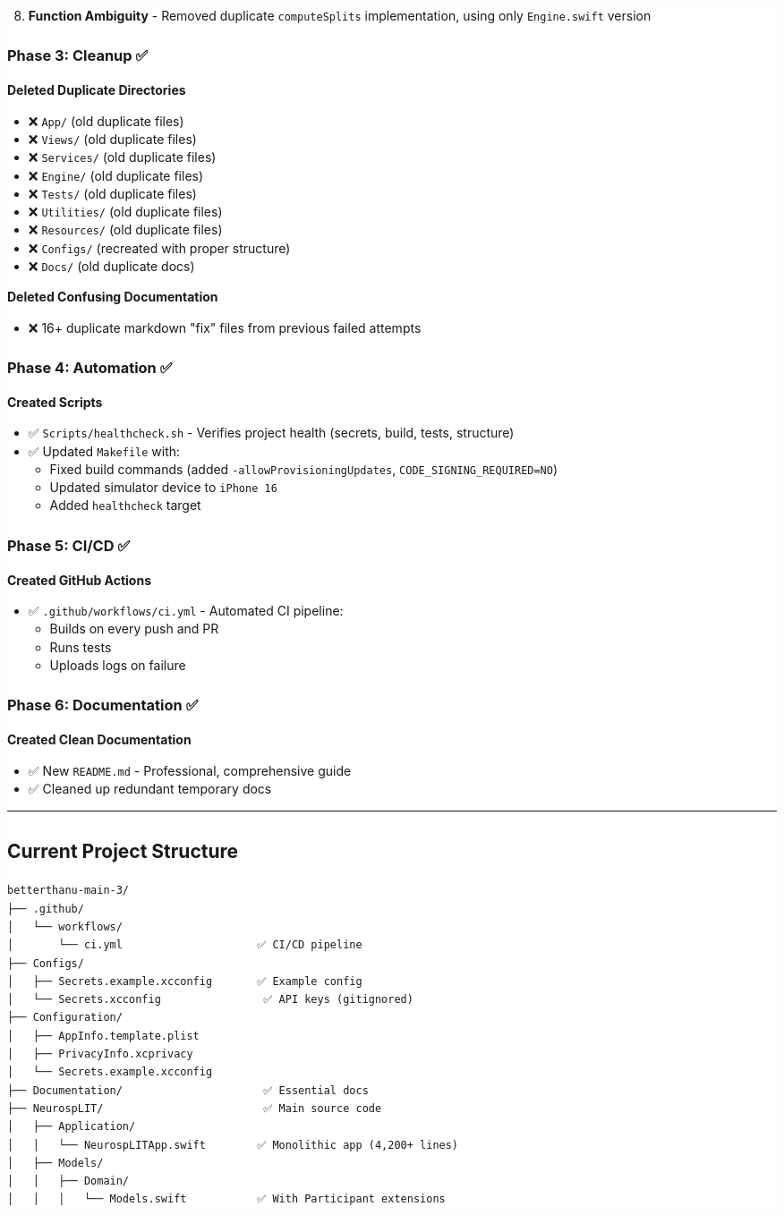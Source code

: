8. **Function Ambiguity** - Removed duplicate `computeSplits` implementation, using only `Engine.swift` version

### Phase 3: Cleanup ✅

**Deleted Duplicate Directories**
- ❌ `App/` (old duplicate files)
- ❌ `Views/` (old duplicate files)
- ❌ `Services/` (old duplicate files)
- ❌ `Engine/` (old duplicate files)
- ❌ `Tests/` (old duplicate files)
- ❌ `Utilities/` (old duplicate files)
- ❌ `Resources/` (old duplicate files)
- ❌ `Configs/` (recreated with proper structure)
- ❌ `Docs/` (old duplicate docs)

**Deleted Confusing Documentation**
- ❌ 16+ duplicate markdown "fix" files from previous failed attempts

### Phase 4: Automation ✅

**Created Scripts**
- ✅ `Scripts/healthcheck.sh` - Verifies project health (secrets, build, tests, structure)
- ✅ Updated `Makefile` with:
  - Fixed build commands (added `-allowProvisioningUpdates`, `CODE_SIGNING_REQUIRED=NO`)
  - Updated simulator device to `iPhone 16`
  - Added `healthcheck` target

### Phase 5: CI/CD ✅

**Created GitHub Actions**
- ✅ `.github/workflows/ci.yml` - Automated CI pipeline:
  - Builds on every push and PR
  - Runs tests
  - Uploads logs on failure

### Phase 6: Documentation ✅

**Created Clean Documentation**
- ✅ New `README.md` - Professional, comprehensive guide
- ✅ Cleaned up redundant temporary docs

---

## Current Project Structure

```
betterthanu-main-3/
├── .github/
│   └── workflows/
│       └── ci.yml                     ✅ CI/CD pipeline
├── Configs/
│   ├── Secrets.example.xcconfig       ✅ Example config
│   └── Secrets.xcconfig                ✅ API keys (gitignored)
├── Configuration/
│   ├── AppInfo.template.plist
│   ├── PrivacyInfo.xcprivacy
│   └── Secrets.example.xcconfig
├── Documentation/                      ✅ Essential docs
├── NeurospLIT/                         ✅ Main source code
│   ├── Application/
│   │   └── NeurospLITApp.swift        ✅ Monolithic app (4,200+ lines)
│   ├── Models/
│   │   ├── Domain/
│   │   │   └── Models.swift           ✅ With Participant extensions
```